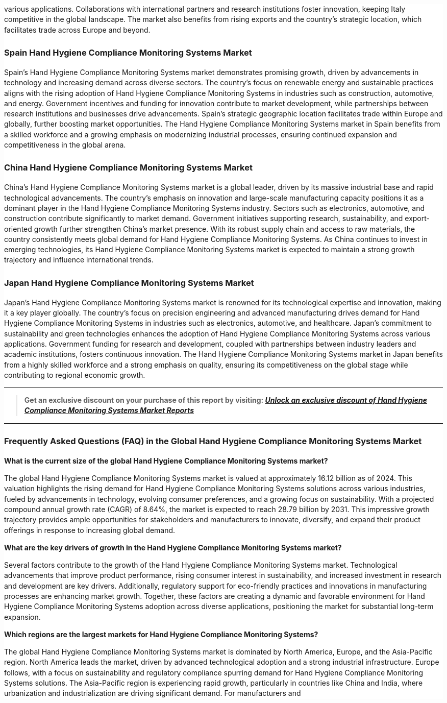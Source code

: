 various applications. Collaborations with international partners and research institutions foster innovation, keeping Italy competitive in the global landscape. The market also benefits from rising exports and the country&rsquo;s strategic location, which facilitates trade across Europe and beyond.</p><h3>Spain Hand Hygiene Compliance Monitoring Systems Market</h3><p>Spain&rsquo;s Hand Hygiene Compliance Monitoring Systems market demonstrates promising growth, driven by advancements in technology and increasing demand across diverse sectors. The country&rsquo;s focus on renewable energy and sustainable practices aligns with the rising adoption of Hand Hygiene Compliance Monitoring Systems in industries such as construction, automotive, and energy. Government incentives and funding for innovation contribute to market development, while partnerships between research institutions and businesses drive advancements. Spain&rsquo;s strategic geographic location facilitates trade within Europe and globally, further boosting market opportunities. The Hand Hygiene Compliance Monitoring Systems market in Spain benefits from a skilled workforce and a growing emphasis on modernizing industrial processes, ensuring continued expansion and competitiveness in the global arena.</p><h3>China Hand Hygiene Compliance Monitoring Systems Market</h3><p>China&rsquo;s Hand Hygiene Compliance Monitoring Systems market is a global leader, driven by its massive industrial base and rapid technological advancements. The country&rsquo;s emphasis on innovation and large-scale manufacturing capacity positions it as a dominant player in the Hand Hygiene Compliance Monitoring Systems industry. Sectors such as electronics, automotive, and construction contribute significantly to market demand. Government initiatives supporting research, sustainability, and export-oriented growth further strengthen China&rsquo;s market presence. With its robust supply chain and access to raw materials, the country consistently meets global demand for Hand Hygiene Compliance Monitoring Systems. As China continues to invest in emerging technologies, its Hand Hygiene Compliance Monitoring Systems market is expected to maintain a strong growth trajectory and influence international trends.</p><h3>Japan Hand Hygiene Compliance Monitoring Systems Market</h3><p>Japan&rsquo;s Hand Hygiene Compliance Monitoring Systems market is renowned for its technological expertise and innovation, making it a key player globally. The country&rsquo;s focus on precision engineering and advanced manufacturing drives demand for Hand Hygiene Compliance Monitoring Systems in industries such as electronics, automotive, and healthcare. Japan&rsquo;s commitment to sustainability and green technologies enhances the adoption of Hand Hygiene Compliance Monitoring Systems across various applications. Government funding for research and development, coupled with partnerships between industry leaders and academic institutions, fosters continuous innovation. The Hand Hygiene Compliance Monitoring Systems market in Japan benefits from a highly skilled workforce and a strong emphasis on quality, ensuring its competitiveness on the global stage while contributing to regional economic growth.</p><hr /><blockquote><p><strong>Get an exclusive discount on your purchase of this report by visiting: <em><a href="://marketresearchpulse.com/ask-for-discount/93652?utm_source=Github&amp;utm_medium=025">Unlock an exclusive discount of Hand Hygiene Compliance Monitoring Systems Market Reports</a></em>&nbsp;</strong></p></blockquote><hr /><h3>Frequently Asked Questions (FAQ) in the Global Hand Hygiene Compliance Monitoring Systems Market</h3><p><strong>What is the current size of the global Hand Hygiene Compliance Monitoring Systems market?</strong></p><p>The global Hand Hygiene Compliance Monitoring Systems market is valued at approximately 16.12 billion as of 2024. This valuation highlights the rising demand for Hand Hygiene Compliance Monitoring Systems solutions across various industries, fueled by advancements in technology, evolving consumer preferences, and a growing focus on sustainability. With a projected compound annual growth rate (CAGR) of 8.64%, the market is expected to reach 28.79 billion by 2031. This impressive growth trajectory provides ample opportunities for stakeholders and manufacturers to innovate, diversify, and expand their product offerings in response to increasing global demand.</p><p><strong>What are the key drivers of growth in the Hand Hygiene Compliance Monitoring Systems market?</strong></p><p>Several factors contribute to the growth of the Hand Hygiene Compliance Monitoring Systems market. Technological advancements that improve product performance, rising consumer interest in sustainability, and increased investment in research and development are key drivers. Additionally, regulatory support for eco-friendly practices and innovations in manufacturing processes are enhancing market growth. Together, these factors are creating a dynamic and favorable environment for Hand Hygiene Compliance Monitoring Systems adoption across diverse applications, positioning the market for substantial long-term expansion.</p><p><strong>Which regions are the largest markets for Hand Hygiene Compliance Monitoring Systems?</strong></p><p>The global Hand Hygiene Compliance Monitoring Systems market is dominated by North America, Europe, and the Asia-Pacific region. North America leads the market, driven by advanced technological adoption and a strong industrial infrastructure. Europe follows, with a focus on sustainability and regulatory compliance spurring demand for Hand Hygiene Compliance Monitoring Systems solutions. The Asia-Pacific region is experiencing rapid growth, particularly in countries like China and India, where urbanization and industrialization are driving significant demand. For manufacturers and